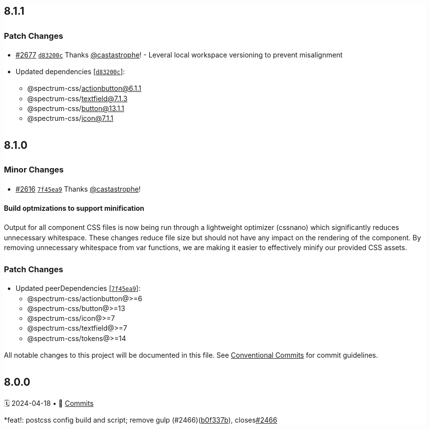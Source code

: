 ## 8.1.1

### Patch Changes

- [#2677](https://github.com/adobe/spectrum-css/pull/2677) [`d83200c`](https://github.com/adobe/spectrum-css/commit/d83200ca70a959aa70329e71de0c4383de157855) Thanks [@castastrophe](https://github.com/castastrophe)! - Leveral local workspace versioning to prevent misalignment

- Updated dependencies [[`d83200c`](https://github.com/adobe/spectrum-css/commit/d83200ca70a959aa70329e71de0c4383de157855)]:
  - @spectrum-css/actionbutton@6.1.1
  - @spectrum-css/textfield@7.1.3
  - @spectrum-css/button@13.1.1
  - @spectrum-css/icon@7.1.1

## 8.1.0

### Minor Changes

- [#2616](https://github.com/adobe/spectrum-css/pull/2616) [`7f45ea9`](https://github.com/adobe/spectrum-css/commit/7f45ea95d3d31addf29b0720de8623b0f3f0431d) Thanks [@castastrophe](https://github.com/castastrophe)!

#### Build optmizations to support minification

Output for all component CSS files is now being run through a lightweight optimizer (cssnano) which significantly reduces unnecessary whitespace. These changes reduce file size but should not have any impact on the rendering of the component. By removing unnecessary whitespace from var functions, we are making it easier to effectively minify our provided CSS assets.

### Patch Changes

- Updated peerDependencies [[`7f45ea9`](https://github.com/adobe/spectrum-css/commit/7f45ea95d3d31addf29b0720de8623b0f3f0431d)]:
  - @spectrum-css/actionbutton@>=6
  - @spectrum-css/button@>=13
  - @spectrum-css/icon@>=7
  - @spectrum-css/textfield@>=7
  - @spectrum-css/tokens@>=14

All notable changes to this project will be documented in this file.
See [Conventional Commits](https://conventionalcommits.org) for commit guidelines.

<a name="8.0.0"></a>

## 8.0.0

🗓
2024-04-18 • 📝 [Commits](https://github.com/adobe/spectrum-css/compare/@spectrum-css/pagination@7.1.6...@spectrum-css/pagination@8.0.0)

\*feat!: postcss config build and script; remove gulp (#2466)([b0f337b](https://github.com/adobe/spectrum-css/commit/b0f337b)), closes[#2466](https://github.com/adobe/spectrum-css/issues/2466)
